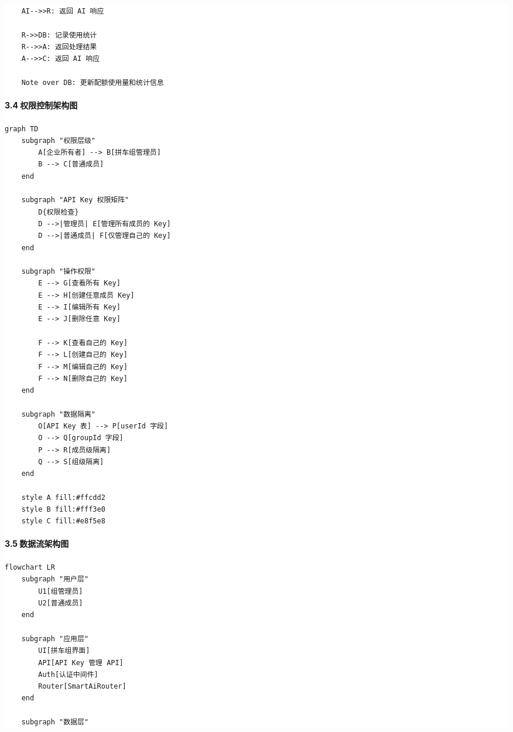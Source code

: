 ```mermaid
    AI-->>R: 返回 AI 响应

    R->>DB: 记录使用统计
    R-->>A: 返回处理结果
    A-->>C: 返回 AI 响应

    Note over DB: 更新配额使用量和统计信息
```

#### 3.4 权限控制架构图

```mermaid
graph TD
    subgraph "权限层级"
        A[企业所有者] --> B[拼车组管理员]
        B --> C[普通成员]
    end

    subgraph "API Key 权限矩阵"
        D{权限检查}
        D -->|管理员| E[管理所有成员的 Key]
        D -->|普通成员| F[仅管理自己的 Key]
    end

    subgraph "操作权限"
        E --> G[查看所有 Key]
        E --> H[创建任意成员 Key]
        E --> I[编辑所有 Key]
        E --> J[删除任意 Key]

        F --> K[查看自己的 Key]
        F --> L[创建自己的 Key]
        F --> M[编辑自己的 Key]
        F --> N[删除自己的 Key]
    end

    subgraph "数据隔离"
        O[API Key 表] --> P[userId 字段]
        O --> Q[groupId 字段]
        P --> R[成员级隔离]
        Q --> S[组级隔离]
    end

    style A fill:#ffcdd2
    style B fill:#fff3e0
    style C fill:#e8f5e8
```

#### 3.5 数据流架构图

```mermaid
flowchart LR
    subgraph "用户层"
        U1[组管理员]
        U2[普通成员]
    end

    subgraph "应用层"
        UI[拼车组界面]
        API[API Key 管理 API]
        Auth[认证中间件]
        Router[SmartAiRouter]
    end

    subgraph "数据层"
```